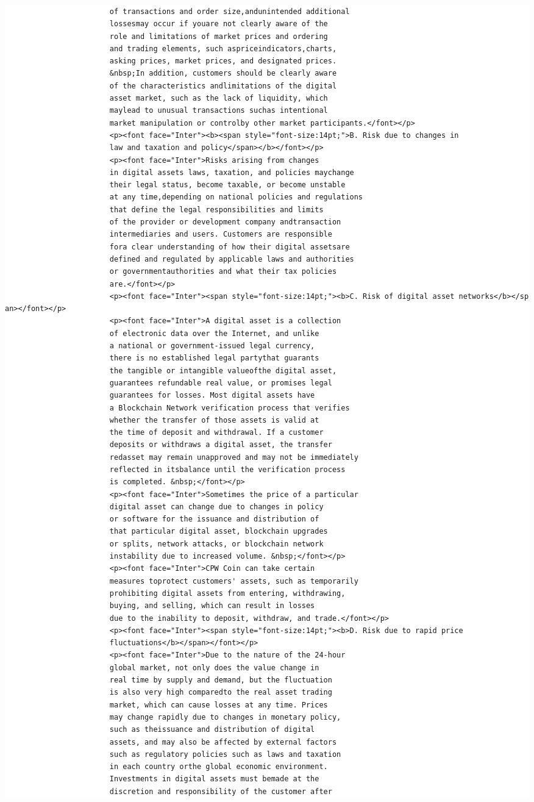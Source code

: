                             of transactions and order size,andunintended additional 
                            lossesmay occur if youare not clearly aware of the 
                            role and limitations of market prices and ordering 
                            and trading elements, such aspriceindicators,charts, 
                            asking prices, market prices, and designated prices. 
                            &nbsp;In addition, customers should be clearly aware 
                            of the characteristics andlimitations of the digital 
                            asset market, such as the lack of liquidity, which 
                            maylead to unusual transactions suchas intentional 
                            market manipulation or controlby other market participants.</font></p>
                            <p><font face="Inter"><b><span style="font-size:14pt;">B. Risk due to changes in 
                            law and taxation and policy</span></b></font></p>
                            <p><font face="Inter">Risks arising from changes 
                            in digital assets laws, taxation, and policies maychange 
                            their legal status, become taxable, or become unstable 
                            at any time,depending on national policies and regulations 
                            that define the legal responsibilities and limits 
                            of the provider or development company andtransaction 
                            intermediaries and users. Customers are responsible 
                            fora clear understanding of how their digital assetsare 
                            defined and regulated by applicable laws and authorities 
                            or governmentauthorities and what their tax policies 
                            are.</font></p>
                            <p><font face="Inter"><span style="font-size:14pt;"><b>C. Risk of digital asset networks</b></span></font></p>
                            <p><font face="Inter">A digital asset is a collection 
                            of electronic data over the Internet, and unlike 
                            a national or government-issued legal currency, 
                            there is no established legal partythat guarants 
                            the tangible or intangible valueofthe digital asset, 
                            guarantees refundable real value, or promises legal 
                            guarantees for losses. Most digital assets have 
                            a Blockchain Network verification process that verifies 
                            whether the transfer of those assets is valid at 
                            the time of deposit and withdrawal. If a customer 
                            deposits or withdraws a digital asset, the transfer 
                            redasset may remain unapproved and may not be immediately 
                            reflected in itsbalance until the verification process 
                            is completed. &nbsp;</font></p>
                            <p><font face="Inter">Sometimes the price of a particular 
                            digital asset can change due to changes in policy 
                            or software for the issuance and distribution of 
                            that particular digital asset, blockchain upgrades 
                            or splits, network attacks, or blockchain network 
                            instability due to increased volume. &nbsp;</font></p>
                            <p><font face="Inter">CPW Coin can take certain 
                            measures toprotect customers' assets, such as temporarily 
                            prohibiting digital assets from entering, withdrawing, 
                            buying, and selling, which can result in losses 
                            due to the inability to deposit, withdraw, and trade.</font></p>
                            <p><font face="Inter"><span style="font-size:14pt;"><b>D. Risk due to rapid price 
                            fluctuations</b></span></font></p>
                            <p><font face="Inter">Due to the nature of the 24-hour 
                            global market, not only does the value change in 
                            real time by supply and demand, but the fluctuation 
                            is also very high comparedto the real asset trading 
                            market, which can cause losses at any time. Prices 
                            may change rapidly due to changes in monetary policy, 
                            such as theissuance and distribution of digital 
                            assets, and may also be affected by external factors 
                            such as regulatory policies such as laws and taxation 
                            in each country orthe global economic environment. 
                            Investments in digital assets must bemade at the 
                            discretion and responsibility of the customer after 